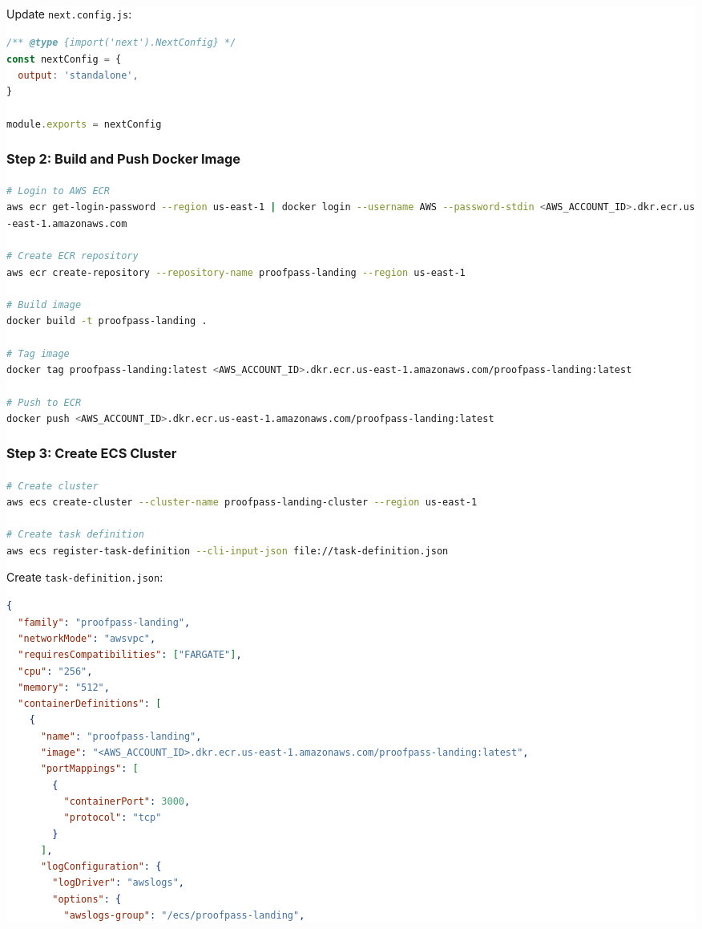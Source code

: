 ```dockerfile
```

Update `next.config.js`:

```javascript
/** @type {import('next').NextConfig} */
const nextConfig = {
  output: 'standalone',
}

module.exports = nextConfig
```

### Step 2: Build and Push Docker Image

```bash
# Login to AWS ECR
aws ecr get-login-password --region us-east-1 | docker login --username AWS --password-stdin <AWS_ACCOUNT_ID>.dkr.ecr.us-east-1.amazonaws.com

# Create ECR repository
aws ecr create-repository --repository-name proofpass-landing --region us-east-1

# Build image
docker build -t proofpass-landing .

# Tag image
docker tag proofpass-landing:latest <AWS_ACCOUNT_ID>.dkr.ecr.us-east-1.amazonaws.com/proofpass-landing:latest

# Push to ECR
docker push <AWS_ACCOUNT_ID>.dkr.ecr.us-east-1.amazonaws.com/proofpass-landing:latest
```

### Step 3: Create ECS Cluster

```bash
# Create cluster
aws ecs create-cluster --cluster-name proofpass-landing-cluster --region us-east-1

# Create task definition
aws ecs register-task-definition --cli-input-json file://task-definition.json
```

Create `task-definition.json`:

```json
{
  "family": "proofpass-landing",
  "networkMode": "awsvpc",
  "requiresCompatibilities": ["FARGATE"],
  "cpu": "256",
  "memory": "512",
  "containerDefinitions": [
    {
      "name": "proofpass-landing",
      "image": "<AWS_ACCOUNT_ID>.dkr.ecr.us-east-1.amazonaws.com/proofpass-landing:latest",
      "portMappings": [
        {
          "containerPort": 3000,
          "protocol": "tcp"
        }
      ],
      "logConfiguration": {
        "logDriver": "awslogs",
        "options": {
          "awslogs-group": "/ecs/proofpass-landing",
```